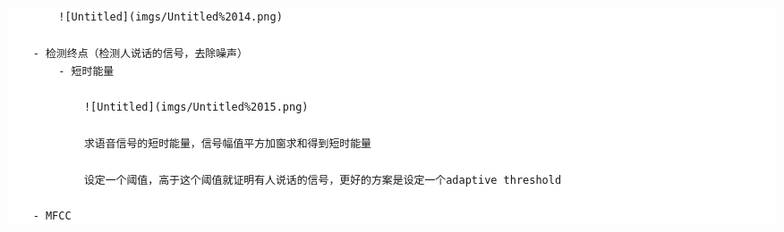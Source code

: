             ![Untitled](imgs/Untitled%2014.png)
            
        - 检测终点（检测人说话的信号，去除噪声）
            - 短时能量
                
                ![Untitled](imgs/Untitled%2015.png)
                
                求语音信号的短时能量，信号幅值平方加窗求和得到短时能量
                
                设定一个阈值，高于这个阈值就证明有人说话的信号，更好的方案是设定一个adaptive threshold
                
        - MFCC
            